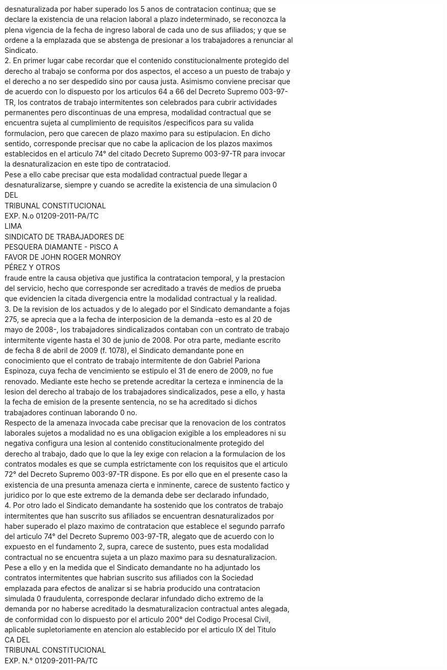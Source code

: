 desnaturalizada por haber superado los 5 anos de contratacion continua; que se  
declare la existencia de una relacion laboral a plazo indeterminado, se reconozca la  
plena vigencia de la fecha de ingreso laboral de cada uno de sus afiliados; y que se  
ordene a la emplazada que se abstenga de presionar a los trabajadores a renunciar al  
Sindicato.  
2. En primer lugar cabe recordar que el contenido constitucionalmente protegido del  
derecho al trabajo se conforma por dos aspectos, el acceso a un puesto de trabajo y  
el derecho a no ser despedido sino por causa justa. Asimismo conviene precisar que  
de acuerdo con lo dispuesto por los articulos 64 a 66 del Decreto Supremo 003-97-  
TR, los contratos de trabajo intermitentes son celebrados para cubrir actividades  
permanentes pero discontinuas de una empresa, modalidad contractual que se  
encuentra sujeta al cumplimiento de requisitos /especificos para su valida  
formulacion, pero que carecen de plazo maximo para su estipulacion. En dicho  
sentido, corresponde precisar que no cabe la aplicacion de los plazos maximos  
establecidos en el articulo 74° del citado Decreto Supremo 003-97-TR para invocar  
la desnaturalizacion en este tipo de contrataciod.  
Pese a ello cabe precisar que esta modalidad contractual puede llegar a  
desnaturalizarse, siempre y cuando se acredite la existencia de una simulacion 0  
DEL  
TRIBUNAL CONSTITUCIONAL  
EXP. N.o 01209-2011-PA/TC  
LIMA  
SINDICATO DE TRABAJADORES DE  
PESQUERA DIAMANTE - PISCO A  
FAVOR DE JOHN ROGER MONROY  
PÉREZ Y OTROS  
fraude entre la causa objetiva que justifica la contratacion temporal, y la prestacion  
del servicio, hecho que corresponde ser acreditado a través de medios de prueba  
que evidencien la citada divergencia entre la modalidad contractual y la realidad.  
3. De la revision de los actuados y de lo alegado por el Sindicato demandante a fojas  
275, se aprecia que a la fecha de interposicion de la demanda -esto es al 20 de  
mayo de 2008-, los trabajadores sindicalizados contaban con un contrato de trabajo  
intermitente vigente hasta el 30 de junio de 2008. Por otra parte, mediante escrito  
de fecha 8 de abril de 2009 (f. 1078), el Sindicato demandante pone en  
conocimiento que el contrato de trabajo intermitente de don Gabriel Pariona  
Espinoza, cuya fecha de vencimiento se estipulo el 31 de enero de 2009, no fue  
renovado. Mediante este hecho se pretende acreditar la certeza e inminencia de la  
lesion del derecho al trabajo de los trabajadores sindicalizados, pese a ello, y hasta  
la fecha de emision de la presente sentencia, no se ha acreditado si dichos  
trabajadores continuan laborando 0 no.  
Respecto de la amenaza invocada cabe precisar que la renovacion de los contratos  
laborales sujetos a modalidad no es una obligacion exigible a los empleadores ni su  
negativa configura una lesion al contenido constitucionalmente protegido del  
derecho al trabajo, dado que lo que la ley exige con relacion a la formulacion de los  
contratos modales es que se cumpla estrictamente con los requisitos que el articulo  
72° del Decreto Supremo 003-97-TR dispone. Es por ello que en el presente caso la  
existencia de una presunta amenaza cierta e inminente, carece de sustento factico y  
juridico por lo que este extremo de la demanda debe ser declarado infundado,  
4. Por otro lado el Sindicato demandante ha sostenido que los contratos de trabajo  
intermitentes que han suscrito sus afiliados se encuentran desnaturalizados por  
haber superado el plazo maximo de contratacion que establece el segundo parrafo  
del articulo 74° del Decreto Supremo 003-97-TR, alegato que de acuerdo con lo  
expuesto en el fundamento 2, supra, carece de sustento, pues esta modalidad  
contractual no se encuentra sujeta a un plazo maximo para su desnaturalizacion.  
Pese a ello y en la medida que el Sindicato demandante no ha adjuntado los  
contratos intermitentes que habrian suscrito sus afiliados con la Sociedad  
emplazada para efectos de analizar si se habria producido una contratacion  
simulada 0 fraudulenta, corresponde declarar infundado dicho extremo de la  
demanda por no haberse acreditado la desmaturalizacion contractual antes alegada,  
de conformidad con lo dispuesto por el articulo 200° del Codigo Procesal Civil,  
aplicable supletoriamente en atencion alo establecido por el articulo IX del Titulo  
CA DEL  
TRIBUNAL CONSTITUCIONAL  
EXP. N.° 01209-2011-PA/TC  